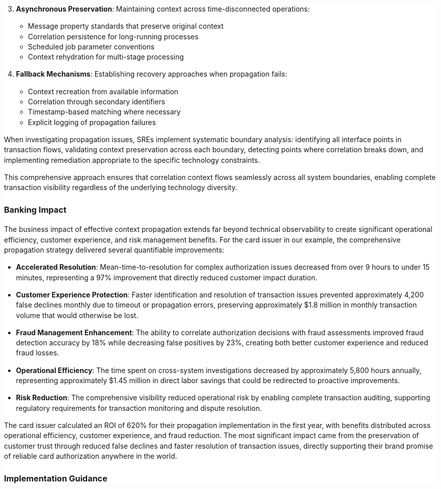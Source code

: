 3. **Asynchronous Preservation**: Maintaining context across time-disconnected operations:

   - Message property standards that preserve original context
   - Correlation persistence for long-running processes
   - Scheduled job parameter conventions
   - Context rehydration for multi-stage processing

4. **Fallback Mechanisms**: Establishing recovery approaches when propagation fails:

   - Context recreation from available information
   - Correlation through secondary identifiers
   - Timestamp-based matching where necessary
   - Explicit logging of propagation failures

When investigating propagation issues, SREs implement systematic boundary analysis: identifying all interface points in transaction flows, validating context preservation across each boundary, detecting points where correlation breaks down, and implementing remediation appropriate to the specific technology constraints.

This comprehensive approach ensures that correlation context flows seamlessly across all system boundaries, enabling complete transaction visibility regardless of the underlying technology diversity.

### Banking Impact

The business impact of effective context propagation extends far beyond technical observability to create significant operational efficiency, customer experience, and risk management benefits. For the card issuer in our example, the comprehensive propagation strategy delivered several quantifiable improvements:

- **Accelerated Resolution**: Mean-time-to-resolution for complex authorization issues decreased from over 9 hours to under 15 minutes, representing a 97% improvement that directly reduced customer impact duration.

- **Customer Experience Protection**: Faster identification and resolution of transaction issues prevented approximately 4,200 false declines monthly due to timeout or propagation errors, preserving approximately $1.8 million in monthly transaction volume that would otherwise be lost.

- **Fraud Management Enhancement**: The ability to correlate authorization decisions with fraud assessments improved fraud detection accuracy by 18% while decreasing false positives by 23%, creating both better customer experience and reduced fraud losses.

- **Operational Efficiency**: The time spent on cross-system investigations decreased by approximately 5,800 hours annually, representing approximately $1.45 million in direct labor savings that could be redirected to proactive improvements.

- **Risk Reduction**: The comprehensive visibility reduced operational risk by enabling complete transaction auditing, supporting regulatory requirements for transaction monitoring and dispute resolution.

The card issuer calculated an ROI of 620% for their propagation implementation in the first year, with benefits distributed across operational efficiency, customer experience, and fraud reduction. The most significant impact came from the preservation of customer trust through reduced false declines and faster resolution of transaction issues, directly supporting their brand promise of reliable card authorization anywhere in the world.

### Implementation Guidance
